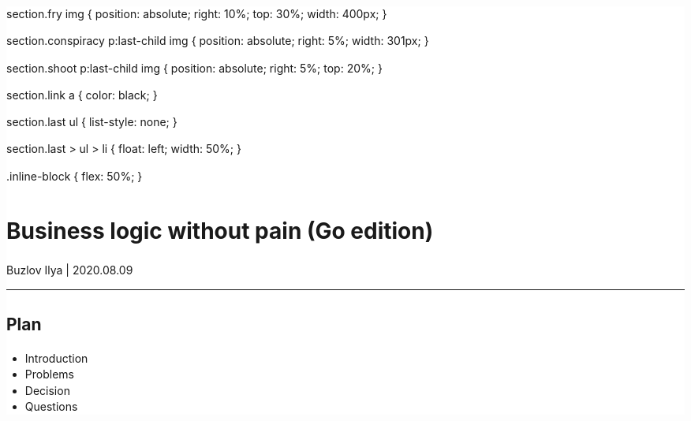 section.fry img {
    position: absolute;
    right: 10%;
    top: 30%;
    width: 400px;
}

section.conspiracy p:last-child img {
  position: absolute;
  right: 5%;
  width: 301px;
}

section.shoot p:last-child img {
    position: absolute;
    right: 5%;
    top: 20%;
}

section.link a {
  color: black;
}

section.last ul {
  list-style: none;
}

section.last > ul > li {
  float: left;
  width: 50%;
}

.inline-block {
    flex: 50%;
}
</style>

# Business logic without pain (Go edition)

Buzlov Ilya | 2020.08.09

---


<div class="inline-block">

## Plan

</div>

<div class="inline-block">

- Introduction
- Problems
- Decision
- Questions
